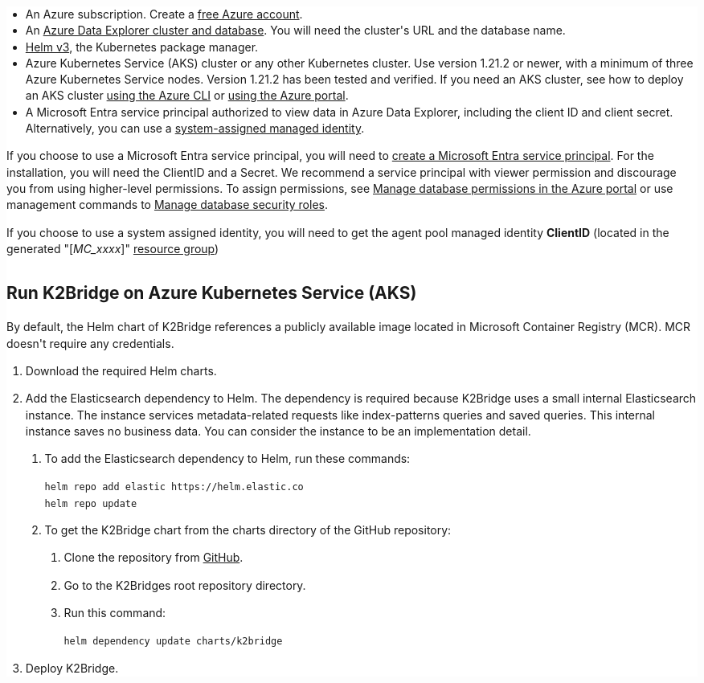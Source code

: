* An Azure subscription. Create a [free Azure account](https://azure.microsoft.com/free/).
* An [Azure Data Explorer cluster and database](create-cluster-and-database.md). You will need the cluster's URL and the database name.
* [Helm v3](https://github.com/helm/helm#install), the Kubernetes package manager.
* Azure Kubernetes Service (AKS) cluster or any other Kubernetes cluster. Use version 1.21.2 or newer, with a minimum of three Azure Kubernetes Service nodes. Version 1.21.2 has been tested and verified. If you need an AKS cluster, see how to deploy an AKS cluster [using the Azure CLI](/azure/aks/kubernetes-walkthrough) or [using the Azure portal](/azure/aks/kubernetes-walkthrough-portal).
* A Microsoft Entra service principal authorized to view data in Azure Data Explorer, including the client ID and client secret. Alternatively, you can use a [system-assigned managed identity](/azure/aks/use-managed-identity).

If you choose to use a Microsoft Entra service principal, you will need to [create a Microsoft Entra service principal](/azure/active-directory/develop/howto-create-service-principal-portal#create-an-azure-active-directory-application). For the installation, you will need the ClientID and a Secret.
We recommend a service principal with viewer permission and discourage you from using higher-level permissions. To assign permissions, see [Manage database permissions in the Azure portal](manage-database-permissions.md) or use management commands to [Manage database security roles](/kusto/management/manage-database-security-roles?view=azure-data-explorer&preserve-view=true).

If you choose to use a system assigned identity, you will need to get the agent pool managed identity **ClientID** (located in the generated "[_MC_xxxx_]" [resource group](/azure/aks/faq#why-are-two-resource-groups-created-with-aks)) 


## Run K2Bridge on Azure Kubernetes Service (AKS)

By default, the Helm chart of K2Bridge references a publicly available image located in Microsoft Container Registry (MCR). MCR doesn't require any credentials.

1. Download the required Helm charts.

1. Add the Elasticsearch dependency to Helm. The dependency is required because K2Bridge uses a small internal Elasticsearch instance. The instance services metadata-related requests like index-patterns queries and saved queries. This internal instance saves no business data. You can consider the instance to be an implementation detail.

    1. To add the Elasticsearch dependency to Helm, run these commands:

        ```bash
        helm repo add elastic https://helm.elastic.co
        helm repo update
        ```

    1. To get the K2Bridge chart from the charts directory of the GitHub repository:

        1. Clone the repository from [GitHub](https://github.com/microsoft/K2Bridge).
        1. Go to the K2Bridges root repository directory.
        1. Run this command:

            ```bash
            helm dependency update charts/k2bridge
            ```

1. Deploy K2Bridge.
